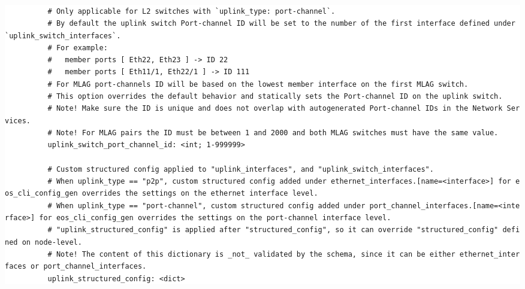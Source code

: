               # Only applicable for L2 switches with `uplink_type: port-channel`.
              # By default the uplink switch Port-channel ID will be set to the number of the first interface defined under `uplink_switch_interfaces`.
              # For example:
              #   member ports [ Eth22, Eth23 ] -> ID 22
              #   member ports [ Eth11/1, Eth22/1 ] -> ID 111
              # For MLAG port-channels ID will be based on the lowest member interface on the first MLAG switch.
              # This option overrides the default behavior and statically sets the Port-channel ID on the uplink switch.
              # Note! Make sure the ID is unique and does not overlap with autogenerated Port-channel IDs in the Network Services.
              # Note! For MLAG pairs the ID must be between 1 and 2000 and both MLAG switches must have the same value.
              uplink_switch_port_channel_id: <int; 1-999999>

              # Custom structured config applied to "uplink_interfaces", and "uplink_switch_interfaces".
              # When uplink_type == "p2p", custom structured config added under ethernet_interfaces.[name=<interface>] for eos_cli_config_gen overrides the settings on the ethernet interface level.
              # When uplink_type == "port-channel", custom structured config added under port_channel_interfaces.[name=<interface>] for eos_cli_config_gen overrides the settings on the port-channel interface level.
              # "uplink_structured_config" is applied after "structured_config", so it can override "structured_config" defined on node-level.
              # Note! The content of this dictionary is _not_ validated by the schema, since it can be either ethernet_interfaces or port_channel_interfaces.
              uplink_structured_config: <dict>
